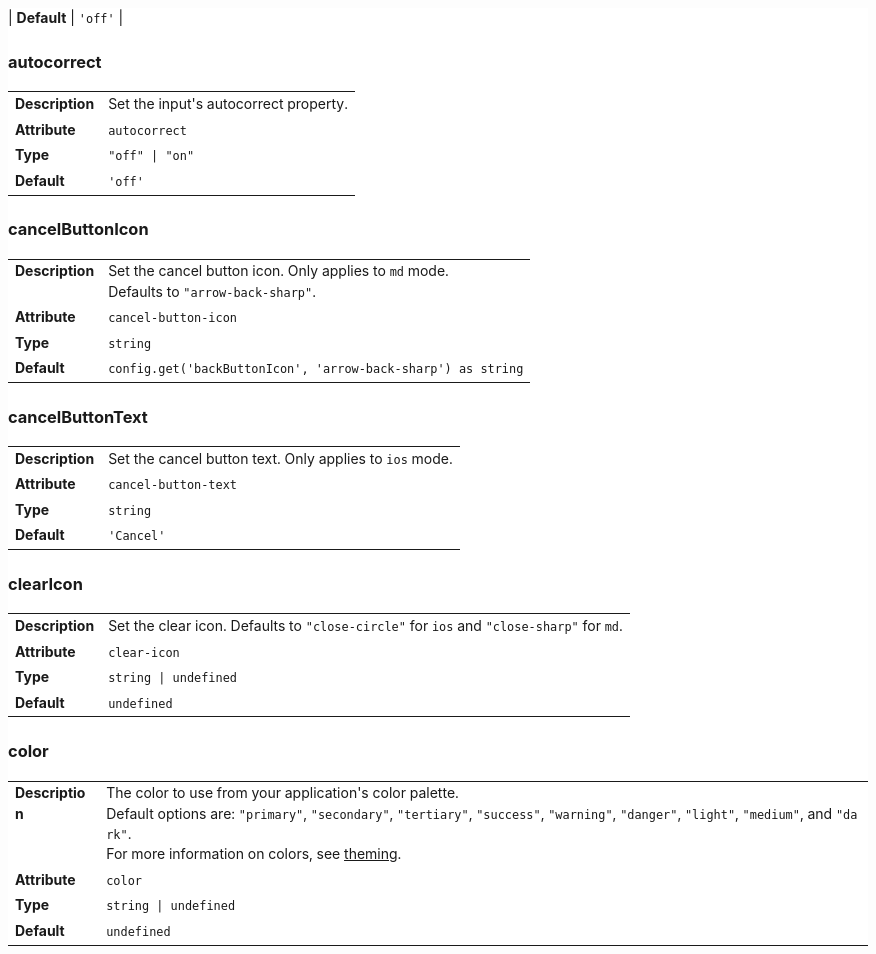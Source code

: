 | **Default**     | `'off'`                                                                                                                                                                                                                                                                                                                                                                                                                                                                                                                                                                                                                                                                                                                                                                                                                                                                                                                                                                          |

### autocorrect

|                 |                                       |
| --------------- | ------------------------------------- |
| **Description** | Set the input's autocorrect property. |
| **Attribute**   | `autocorrect`                         |
| **Type**        | `"off" \| "on"`                      |
| **Default**     | `'off'`                               |

### cancelButtonIcon

|                 |                                                                                                     |
| --------------- | --------------------------------------------------------------------------------------------------- |
| **Description** | Set the cancel button icon. Only applies to `md` mode.<br />Defaults to `"arrow-back-sharp"`. |
| **Attribute**   | `cancel-button-icon`                                                                                |
| **Type**        | `string`                                                                                            |
| **Default**     | `config.get('backButtonIcon', 'arrow-back-sharp') as string`                                        |

### cancelButtonText

|                 |                                                         |
| --------------- | ------------------------------------------------------- |
| **Description** | Set the cancel button text. Only applies to `ios` mode. |
| **Attribute**   | `cancel-button-text`                                    |
| **Type**        | `string`                                                |
| **Default**     | `'Cancel'`                                              |

### clearIcon

|                 |                                                                                          |
| --------------- | ---------------------------------------------------------------------------------------- |
| **Description** | Set the clear icon. Defaults to `"close-circle"` for `ios` and `"close-sharp"` for `md`. |
| **Attribute**   | `clear-icon`                                                                             |
| **Type**        | `string \| undefined`                                                                   |
| **Default**     | `undefined`                                                                              |

### color

|                 |                                                                                                                                                                                                                                                                                              |
| --------------- | -------------------------------------------------------------------------------------------------------------------------------------------------------------------------------------------------------------------------------------------------------------------------------------------- |
| **Description** | The color to use from your application's color palette.<br />Default options are: `"primary"`, `"secondary"`, `"tertiary"`, `"success"`, `"warning"`, `"danger"`, `"light"`, `"medium"`, and `"dark"`.<br />For more information on colors, see [theming](../theming/basics.md). |
| **Attribute**   | `color`                                                                                                                                                                                                                                                                                      |
| **Type**        | `string \| undefined`                                                                                                                                                                                                                                                                       |
| **Default**     | `undefined`                                                                                                                                                                                                                                                                                  |
